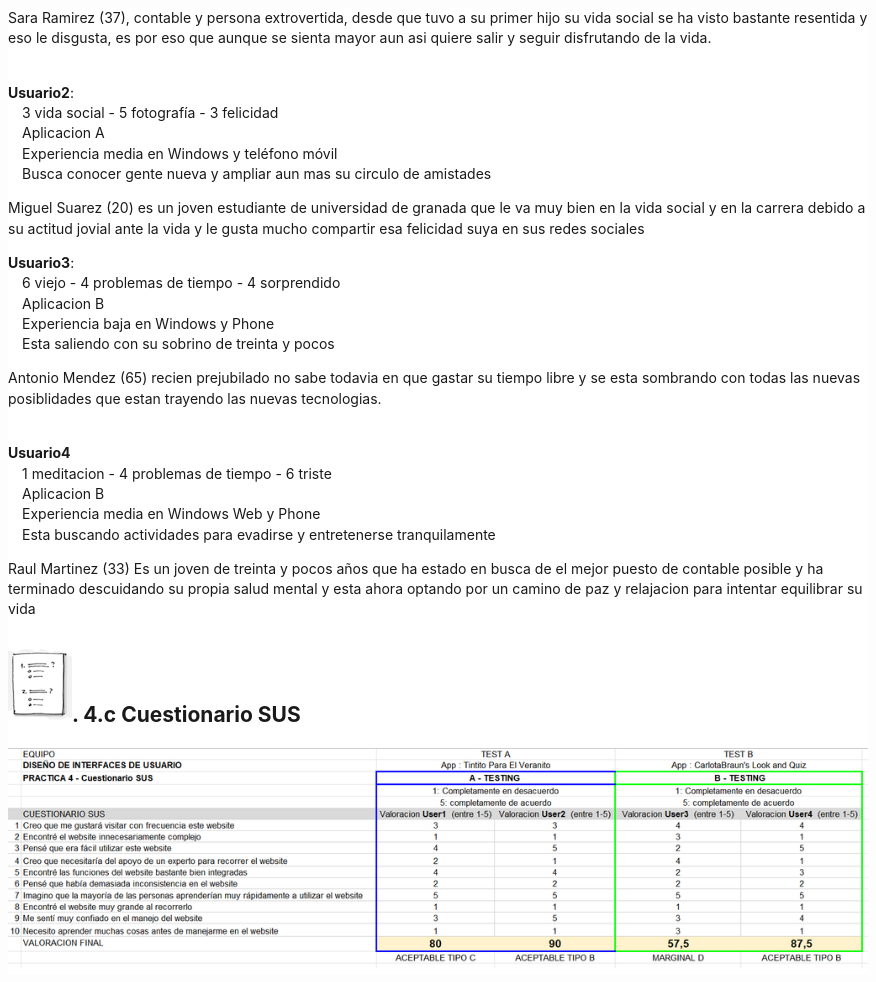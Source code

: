 Sara Ramirez (37), contable y persona extrovertida,
desde que tuvo a su primer hijo su vida social se ha visto bastante resentida y eso le
disgusta, es por eso que aunque se sienta mayor aun asi quiere salir y seguir disfrutando
de la vida.


<br><b>Usuario2</b>:
<br>&emsp;3 vida social - 5 fotografía - 3 felicidad
<br>&emsp;Aplicacion A
<br>&emsp;Experiencia media en Windows y teléfono móvil
<br>&emsp;Busca conocer gente nueva y ampliar aun mas su circulo de amistades<br>

Miguel Suarez (20) es un joven estudiante de universidad de granada que le va muy bien en la vida
social y en la carrera debido a su actitud jovial ante la vida y le gusta mucho compartir
esa felicidad suya en sus redes sociales

<b>Usuario3</b>:
<br>&emsp;6 viejo - 4 problemas de tiempo - 4 sorprendido
<br>&emsp;Aplicacion B 
<br>&emsp;Experiencia baja en Windows y Phone
<br>&emsp;Esta saliendo con su sobrino de treinta y pocos<br>

Antonio Mendez (65) recien prejubilado no sabe todavia en que gastar su tiempo libre y se esta 
sombrando con todas las nuevas posiblidades que estan trayendo las nuevas tecnologias.

<br><b>Usuario4</b>
<br>&emsp;1 meditacion - 4 problemas de tiempo - 6 triste 
<br>&emsp;Aplicacion B
<br>&emsp;Experiencia media en Windows Web y Phone
<br>&emsp;Esta buscando actividades para evadirse y entretenerse tranquilamente<br>

Raul Martinez (33) Es un joven de treinta y pocos años que ha estado en busca de el mejor 
puesto de contable posible y ha terminado descuidando su propia salud mental y esta ahora optando por un camino de 
paz y relajacion para intentar equilibrar su vida


![Método UX](img/Survey.png). 4.c Cuestionario SUS
----
![TestSuS](./P4/TestSUS.PNG)
